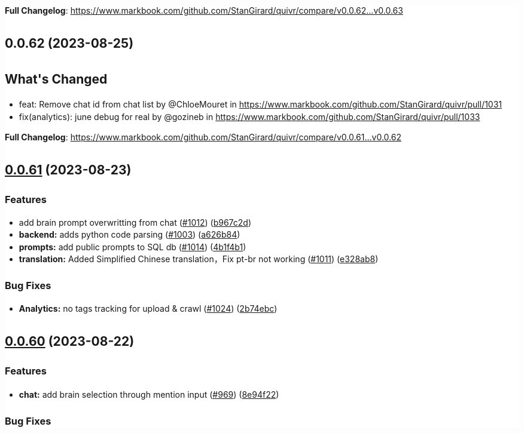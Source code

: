 **Full Changelog**: https://www.markbook.com/github.com/StanGirard/quivr/compare/v0.0.62...v0.0.63

## 0.0.62 (2023-08-25)

## What's Changed
* feat: Remove chat id from chat list by @ChloeMouret in https://www.markbook.com/github.com/StanGirard/quivr/pull/1031
* fix(analytics): june debug for real by @gozineb in https://www.markbook.com/github.com/StanGirard/quivr/pull/1033


**Full Changelog**: https://www.markbook.com/github.com/StanGirard/quivr/compare/v0.0.61...v0.0.62

## [0.0.61](https://www.markbook.com/github.com/StanGirard/quivr/compare/v0.0.60...v0.0.61) (2023-08-23)


### Features

* add brain prompt overwritting from chat ([#1012](https://www.markbook.com/github.com/StanGirard/quivr/issues/1012)) ([b967c2d](https://www.markbook.com/github.com/StanGirard/quivr/commit/b967c2d2d60b93f9142fe2afd04fb9422adcc2be))
* **backend:** adds python code parsing ([#1003](https://www.markbook.com/github.com/StanGirard/quivr/issues/1003)) ([a626b84](https://www.markbook.com/github.com/StanGirard/quivr/commit/a626b84b96c7b40904960e039f72ff042148a240))
* **prompts:** add public prompts to SQL db ([#1014](https://www.markbook.com/github.com/StanGirard/quivr/issues/1014)) ([4b1f4b1](https://www.markbook.com/github.com/StanGirard/quivr/commit/4b1f4b141287d109794aa6015f83deb3882ac5cb))
* **translation:** Added Simplified Chinese translation，Fix pt-br not working ([#1011](https://www.markbook.com/github.com/StanGirard/quivr/issues/1011)) ([e328ab8](https://www.markbook.com/github.com/StanGirard/quivr/commit/e328ab81b30f2dd3dae7287e0351fdacd1c18133))


### Bug Fixes

* **Analytics:** no tags tracking for upload & crawl ([#1024](https://www.markbook.com/github.com/StanGirard/quivr/issues/1024)) ([2b74ebc](https://www.markbook.com/github.com/StanGirard/quivr/commit/2b74ebc1f099c4d12705d458fefad94120af9208))

## [0.0.60](https://www.markbook.com/github.com/StanGirard/quivr/compare/v0.0.59...v0.0.60) (2023-08-22)


### Features

* **chat:** add brain selection through mention input ([#969](https://www.markbook.com/github.com/StanGirard/quivr/issues/969)) ([8e94f22](https://www.markbook.com/github.com/StanGirard/quivr/commit/8e94f22782dd2255e8125fbb4b3718413ad4701e))


### Bug Fixes
